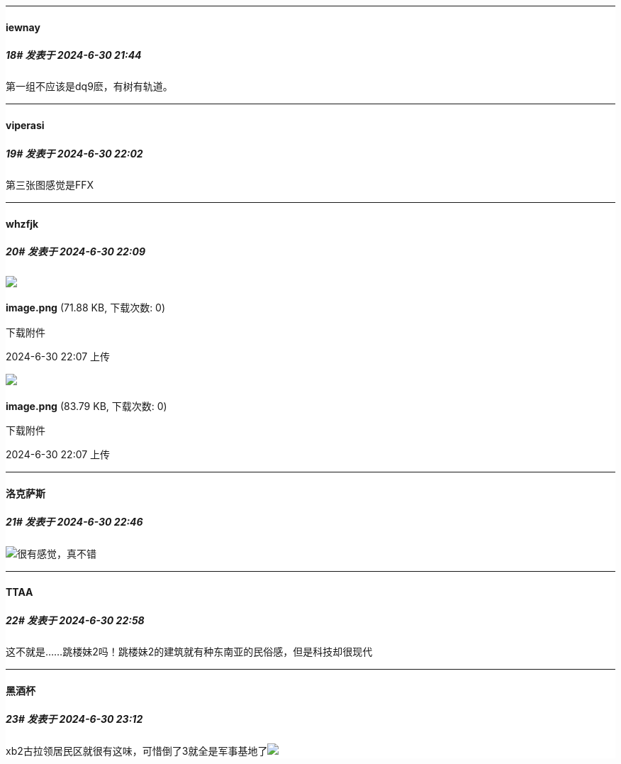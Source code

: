 *****

####  iewnay  
##### 18#       发表于 2024-6-30 21:44

第一组不应该是dq9麽，有树有轨道。

*****

####  viperasi  
##### 19#       发表于 2024-6-30 22:02

第三张图感觉是FFX

*****

####  whzfjk  
##### 20#       发表于 2024-6-30 22:09

<img src="https://img.saraba1st.com/forum/202406/30/220734he8viniei23ec3vi.png" referrerpolicy="no-referrer">

<strong>image.png</strong> (71.88 KB, 下载次数: 0)

下载附件

2024-6-30 22:07 上传

<img src="https://img.saraba1st.com/forum/202406/30/220742asoz17sr7nnuvw1p.png" referrerpolicy="no-referrer">

<strong>image.png</strong> (83.79 KB, 下载次数: 0)

下载附件

2024-6-30 22:07 上传

*****

####  洛克萨斯  
##### 21#       发表于 2024-6-30 22:46

<img src="https://static.saraba1st.com/image/smiley/face2017/068.png" referrerpolicy="no-referrer">很有感觉，真不错

*****

####  TTAA  
##### 22#       发表于 2024-6-30 22:58

这不就是……跳楼妹2吗！跳楼妹2的建筑就有种东南亚的民俗感，但是科技却很现代

*****

####  黑酒杯  
##### 23#       发表于 2024-6-30 23:12

xb2古拉领居民区就很有这味，可惜倒了3就全是军事基地了<img src="https://static.saraba1st.com/image/smiley/face2017/067.png" referrerpolicy="no-referrer">
